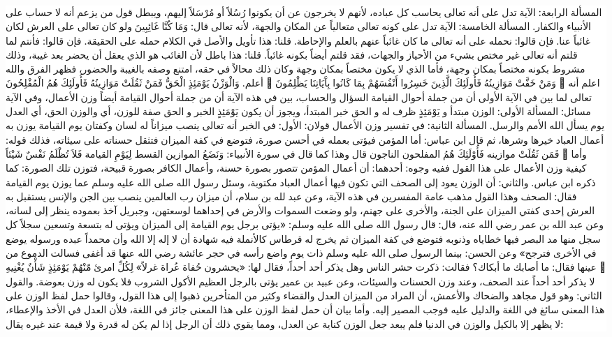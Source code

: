 المسألة الرابعة:
الآية تدل على أنه تعالى يحاسب كل عباده، لأنهم لا يخرجون عن أن يكونوا رُسُلاً أو مُرْسَلاً إليهم، ويبطل قول من يزعم أنه لا حساب على الأنبياء والكفار.
المسألة الخامسة:
الآية تدل على كونه تعالى متعالياً عن المكان والجهة، لأنه تعالى قال:
وَمَا كُنَّا غَائِبِينَ
ولو كان تعالى على العرش لكان غائباً عنا.
فإن قالوا:
نحمله على أنه تعالى ما كان غائباً عنهم بالعلم والإحاطة.
قلنا:
هذا تأويل والأصل في الكلام حمله على الحقيقة.
فإن قالوا:
فأنتم لما قلتم أنه تعالى غير مختص بشيء من الأحياز والجهات، فقد قلتم أيضاً بكونه غائباً.
قلنا: هذا باطل لأن الغائب هو الذي يعقل أن يحضر بعد غيبة، وذلك مشروط بكونه مختصاً بمكان وجهة، فأما الذي لا يكون مختصاً بمكان وجهة وكان ذلك محالاً في حقه، امتنع وصفه بالغيبة والحضور، فظهر الفرق والله أعلم.
وَالْوَزْنُ يَوْمَئِذٍ الْحَقُّ فَمَنْ ثَقُلَتْ مَوَازِينُهُ فَأُولَئِكَ هُمُ الْمُفْلِحُونَ

وَمَنْ خَفَّتْ مَوَازِينُهُ فَأُولَئِكَ الَّذِينَ خَسِرُوا أَنْفُسَهُمْ بِمَا كَانُوا بِآَيَاتِنَا يَظْلِمُونَ

اعلم أنه تعالى لما بين في الآية الأولى أن من جملة أحوال القيامة السؤال والحساب، بين في هذه الآية أن من جملة أحوال القيامة أيضاً وزن الأعمال، وفي الآية مسائل:
المسألة الأولى:
الوزن
مبتدأ و
يَوْمَئِذٍ
ظرف له و
الحق
خبر المبتدأ، ويجوز أن يكون
يَوْمَئِذٍ
الخبر و
الحق
صفة للوزن، أي والوزن الحق، أي العدل يوم يسأل الله الأمم والرسل.
المسألة الثانية:
في تفسير وزن الأعمال قولان: الأول: في الخبر أنه تعالى ينصب ميزاناً له لسان وكفتان يوم القيامة يوزن به أعمال العباد خيرها وشرها، ثم قال ابن عباس: أما المؤمن فيؤتى بعمله في أحسن صورة، فتوضع في كفة الميزان فتثقل حسناته على سيئاته، فذلك قوله:
فَمَن ثَقُلَتْ موازينه فَأُوْلَئِكَ هُمُ المفلحون
الناجون قال وهذا كما قال في سورة الأنبياء:
وَنَضَعُ الموازين القسط لِيَوْمِ القيامة فَلاَ تُظْلَمُ نَفْسٌ شَيْئاً

وأما كيفية وزن الأعمال على هذا القول ففيه وجوه: أحدهما: أن أعمال المؤمن تتصور بصورة حسنة، وأعمال الكافر بصورة قبيحة، فتوزن تلك الصورة: كما ذكره ابن عباس.
والثاني:
أن الوزن يعود إلى الصحف التي تكون فيها أعمال العباد مكتوبة، وسئل رسول الله صلى الله عليه وسلم عما يوزن يوم القيامة فقال: الصحف وهذا القول مذهب عامة المفسرين في هذه الآية، وعن عبد لله بن سلام، أن ميزان رب العالمين ينصب بين الجن والإنس يستقبل به العرش إحدى كفتي الميزان على الجنة، والأخرى على جهنم، ولو وضعت السموات والأرض في إحداهما لوسعتهن، وجبريل آخذ بعموده ينظر إلى لسانه، وعن عبد الله بن عمر رضي الله عنه، قال: قال رسول الله صلى الله عليه وسلم: «يؤتى برجل يوم القيامة إلى الميزان ويؤتى له بتسعة وتسعين سجلاً كل سجل منها مد البصر فيها خطاياه وذنوبه فتوضع في كفة الميزان ثم يخرج له قرطاس كالأنملة فيه شهادة أن لا إله إلا الله وأن محمداً عبده ورسوله يوضع في الأخرى فترجح» وعن الحسن: بينما الرسول صلى الله عليه وسلم ذات يوم واضع رأسه في حجر عائشة رضي الله عنها قد أغفى فسالت الدموع من عينها فقال: ما أصابك ما أبكاك؟ فقالت: ذكرت حشر الناس وهل يذكر أحد أحداً، فقال لها: «يحشرون حُفاة عُراة غرلاً»
لِكُلِّ امرئ مّنْهُمْ يَوْمَئِذٍ شَأْنٌ يُغْنِيهِ

لا يذكر أحد أحداً عند الصحف، وعند وزن الحسنات والسيئات، وعن عبيد بن عمير يؤتى بالرجل العظيم الأكول الشروب فلا يكون له وزن بعوضة.
والقول الثاني:
وهو قول مجاهد والضحاك والأعمش، أن المراد من الميزان العدل والقضاء وكثير من المتأخرين ذهبوا إلى هذا القول، وقالوا حمل لفظ الوزن على هذا المعنى سائغ في اللغة والدليل عليه فوجب المصير إليه.
وأما بيان أن حمل لفظ الوزن على هذا المعنى جائز في اللغة، فلأن العدل في الأخذ والإعطاء، لا يظهر إلا بالكيل والوزن في الدنيا فلم يبعد جعل الوزن كناية عن العدل، ومما يقوي ذلك أن الرجل إذا لم يكن له قدرة ولا قيمة عند غيره يقال: